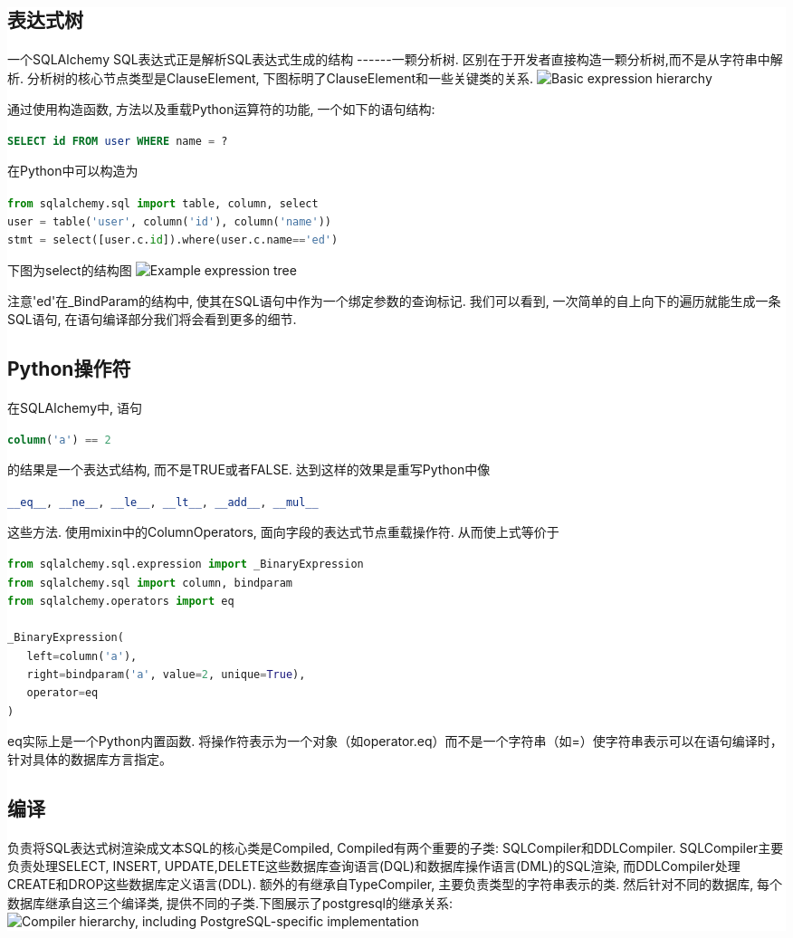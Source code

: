## 表达式树
一个SQLAlchemy SQL表达式正是解析SQL表达式生成的结构 ------一颗分析树. 区别在于开发者直接构造一颗分析树,而不是从字符串中解析. 分析树的核心节点类型是ClauseElement, 下图标明了ClauseElement和一些关键类的关系.
![ Basic expression hierarchy](http://p3euxxfa8.bkt.clouddn.com/basic_expression_hierarchy.png)

通过使用构造函数, 方法以及重载Python运算符的功能, 一个如下的语句结构:
```SQL
SELECT id FROM user WHERE name = ?
```
在Python中可以构造为
```Python
from sqlalchemy.sql import table, column, select
user = table('user', column('id'), column('name'))
stmt = select([user.c.id]).where(user.c.name=='ed')
```

下图为select的结构图
![Example expression tree](http://p3euxxfa8.bkt.clouddn.com/expression_tree.png)

注意'ed'在_BindParam的结构中, 使其在SQL语句中作为一个绑定参数的查询标记. 我们可以看到, 一次简单的自上向下的遍历就能生成一条SQL语句, 在语句编译部分我们将会看到更多的细节.

## Python操作符
在SQLAlchemy中, 语句
```SQL
column('a') == 2
```

的结果是一个表达式结构, 而不是TRUE或者FALSE. 达到这样的效果是重写Python中像
```py
__eq__, __ne__, __le__, __lt__, __add__, __mul__
```
 这些方法. 使用mixin中的ColumnOperators, 面向字段的表达式节点重载操作符. 从而使上式等价于
 ```py
from sqlalchemy.sql.expression import _BinaryExpression
from sqlalchemy.sql import column, bindparam
from sqlalchemy.operators import eq

_BinaryExpression(
    left=column('a'),
    right=bindparam('a', value=2, unique=True),
    operator=eq
)
 ```
 eq实际上是一个Python内置函数. 将操作符表示为一个对象（如operator.eq）而不是一个字符串（如=）使字符串表示可以在语句编译时，针对具体的数据库方言指定。

## 编译
负责将SQL表达式树渲染成文本SQL的核心类是Compiled, Compiled有两个重要的子类: SQLCompiler和DDLCompiler. SQLCompiler主要负责处理SELECT, INSERT, UPDATE,DELETE这些数据库查询语言(DQL)和数据库操作语言(DML)的SQL渲染, 而DDLCompiler处理CREATE和DROP这些数据库定义语言(DDL).  额外的有继承自TypeCompiler, 主要负责类型的字符串表示的类. 然后针对不同的数据库, 每个数据库继承自这三个编译类, 提供不同的子类.下图展示了postgresql的继承关系:
![ Compiler hierarchy, including PostgreSQL-specific implementation](http://p3euxxfa8.bkt.clouddn.com/compiler_hierarchy.png)
